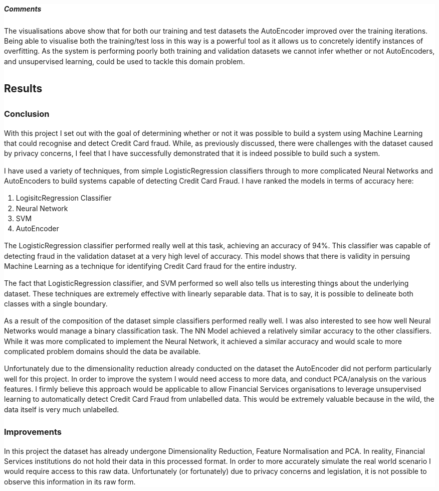 
##### Comments

The visualisations above show that for both our training and test datasets the AutoEncoder improved over the training iterations. Being able to visualise both the training/test loss in this way is a powerful tool as it allows us to concretely identify instances of overfitting. As the system is performing poorly both training and validation datasets we cannot infer whether or not AutoEncoders, and unsupervised learning, could be used to tackle this domain problem. 


## Results

### Conclusion

With this project I set out with the goal of determining whether or not it was possible to build a system using Machine Learning that could recognise and detect Credit Card fraud. While, as previously discussed, there were challenges with the dataset caused by privacy concerns, I feel that I have successfully demonstrated that it is indeed possible to build such a system.

I have used a variety of techniques, from simple LogisticRegression classifiers through to more complicated Neural Networks and AutoEncoders to build systems capable of detecting Credit Card Fraud. I have ranked the models in terms of accuracy here:

1. LogisitcRegression Classifier
2. Neural Network
3. SVM
4. AutoEncoder


The LogisticRegression classifier performed really well at this task, achieving an accuracy of 94%. This classifier was capable of detecting fraud in the validation dataset at a very high level of accuracy. This model shows that there is validity in persuing Machine Learning as a technique for identifying Credit Card fraud for the entire industry.

The fact that LogisticRegression classifier, and SVM performed so well also tells us interesting things about the underlying dataset. These techniques are extremely effective with linearly separable data. That is to say, it is possible to delineate both classes with a single boundary.

As a result of the composition of the dataset simple classifiers performed really well. I was also interested to see how well Neural Networks would manage a binary classification task. The NN Model achieved a relatively similar accuracy to the other classifiers. While it was more complicated to implement the Neural Network, it achieved a similar accuracy and would scale to more complicated problem domains should the data be available.

Unfortunately due to the dimensionality reduction already conducted on the dataset the AutoEncoder did not perform particularly well for this project. In order to improve the system I would need access to more data, and conduct PCA/analysis on the various features. I firmly believe this approach would be applicable to allow Financial Services organisations to leverage unsupervised learning to automatically detect Credit Card Fraud from unlabelled data. This would be extremely valuable because in the wild, the data itself is very much unlabelled.

### Improvements

In this project the dataset has already undergone Dimensionality Reduction, Feature Normalisation and PCA. In reality, Financial Services institutions do not hold their data in this processed format. In order to more accurately simulate the real world scenario I would require access to this raw data. Unfortunately (or fortunately) due to privacy concerns and legislation, it is not possible to observe this information in its raw form.
